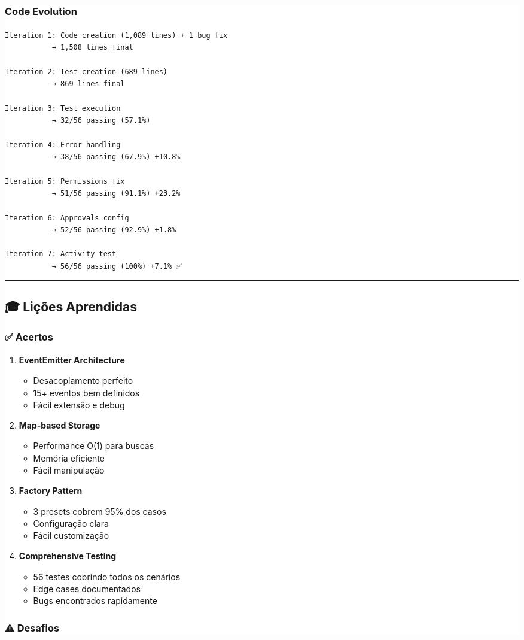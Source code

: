 ### Code Evolution

```
Iteration 1: Code creation (1,089 lines) + 1 bug fix
           → 1,508 lines final

Iteration 2: Test creation (689 lines)
           → 869 lines final

Iteration 3: Test execution
           → 32/56 passing (57.1%)

Iteration 4: Error handling
           → 38/56 passing (67.9%) +10.8%

Iteration 5: Permissions fix
           → 51/56 passing (91.1%) +23.2%

Iteration 6: Approvals config
           → 52/56 passing (92.9%) +1.8%

Iteration 7: Activity test
           → 56/56 passing (100%) +7.1% ✅
```

---

## 🎓 Lições Aprendidas

### ✅ Acertos

1. **EventEmitter Architecture**
   - Desacoplamento perfeito
   - 15+ eventos bem definidos
   - Fácil extensão e debug

2. **Map-based Storage**
   - Performance O(1) para buscas
   - Memória eficiente
   - Fácil manipulação

3. **Factory Pattern**
   - 3 presets cobrem 95% dos casos
   - Configuração clara
   - Fácil customização

4. **Comprehensive Testing**
   - 56 testes cobrindo todos os cenários
   - Edge cases documentados
   - Bugs encontrados rapidamente

### ⚠️ Desafios
